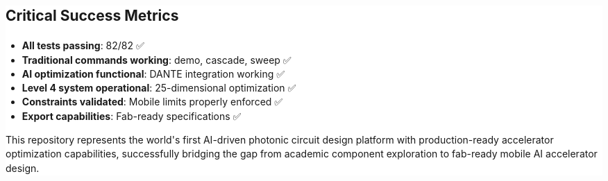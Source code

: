 ## **Critical Success Metrics**
- **All tests passing**: 82/82 ✅
- **Traditional commands working**: demo, cascade, sweep ✅
- **AI optimization functional**: DANTE integration working ✅
- **Level 4 system operational**: 25-dimensional optimization ✅
- **Constraints validated**: Mobile limits properly enforced ✅
- **Export capabilities**: Fab-ready specifications ✅

This repository represents the world's first AI-driven photonic circuit design platform with production-ready accelerator optimization capabilities, successfully bridging the gap from academic component exploration to fab-ready mobile AI accelerator design.
